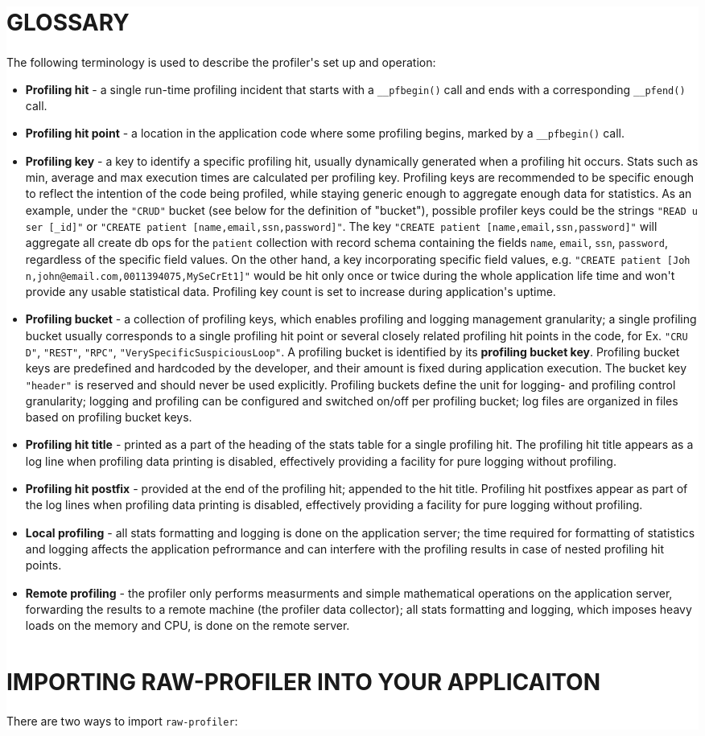 GLOSSARY
==================================================

The following terminology is used to describe the profiler's set up and operation:

- **Profiling hit** - a single run-time profiling incident that starts with a `__pfbegin()` call and ends with a corresponding `__pfend()` call.

- **Profiling hit point** - a location in the application code where some profiling begins, marked by a `__pfbegin()` call.

- **Profiling key** - a key to identify a specific profiling hit, usually dynamically generated when a profiling hit occurs. Stats such as min, average and max execution times
are calculated per profiling key. Profiling keys are recommended to be specific enough to reflect the intention of the code being profiled, while staying generic enough to aggregate 
enough data for statistics. As an example, under the `"CRUD"` bucket (see below for the definition of "bucket"), possible profiler keys could be the strings `"READ user [_id]"` or 
`"CREATE patient [name,email,ssn,password]"`. The key `"CREATE patient [name,email,ssn,password]"` will aggregate all create db ops for the `patient` collection with record schema 
containing the fields `name`, `email`, `ssn`, `password`, regardless of the specific field values. On the other hand, a key incorporating specific field values, e.g. 
`"CREATE patient [John,john@email.com,0011394075,MySeCrEt1]"` would be hit only once or twice during the whole application life time and won't provide any usable statistical data.
Profiling key count is set to increase during application's uptime.

- **Profiling bucket** - a collection of profiling keys, which enables profiling and logging management granularity; a single profiling bucket usually corresponds to a single 
profiling hit point or several closely related profiling hit points in the code, for Ex. `"CRUD"`, `"REST"`, `"RPC"`, `"VerySpecificSuspiciousLoop"`. A profiling bucket is identified by
its **profiling bucket key**. Profiling bucket keys are predefined and hardcoded by the developer, and their amount is fixed during application execution. The bucket key `"header"` is 
reserved and should never be used explicitly. Profiling buckets define the unit for logging- and profiling control granularity; logging and profiling can be configured and switched on/off 
per profiling bucket; log files are organized in files based on profiling bucket keys.

- **Profiling hit title** - printed as a part of the heading of the stats table for a single profiling hit. The profiling hit title appears as a log line when profiling data printing is 
disabled, effectively providing a facility for pure logging without profiling.

- **Profiling hit postfix** - provided at the end of the profiling hit; appended to the hit title. Profiling hit postfixes appear as part of the log lines when profiling data printing is 
disabled, effectively providing a facility for pure logging without profiling.

- **Local profiling** - all stats formatting and logging is done on the application server; the time required for formatting of statistics and logging affects the application pefrormance 
and can interfere with the profiling results in case of nested profiling hit points.

- **Remote profiling** - the profiler only performs measurments and simple mathematical operations on the application server, forwarding the results to a remote
machine (the profiler data collector); all stats formatting and logging, which imposes heavy loads on the memory and CPU, is done on the remote server.

IMPORTING RAW-PROFILER INTO YOUR APPLICAITON
==================================================

There are two ways to import `raw-profiler`:
